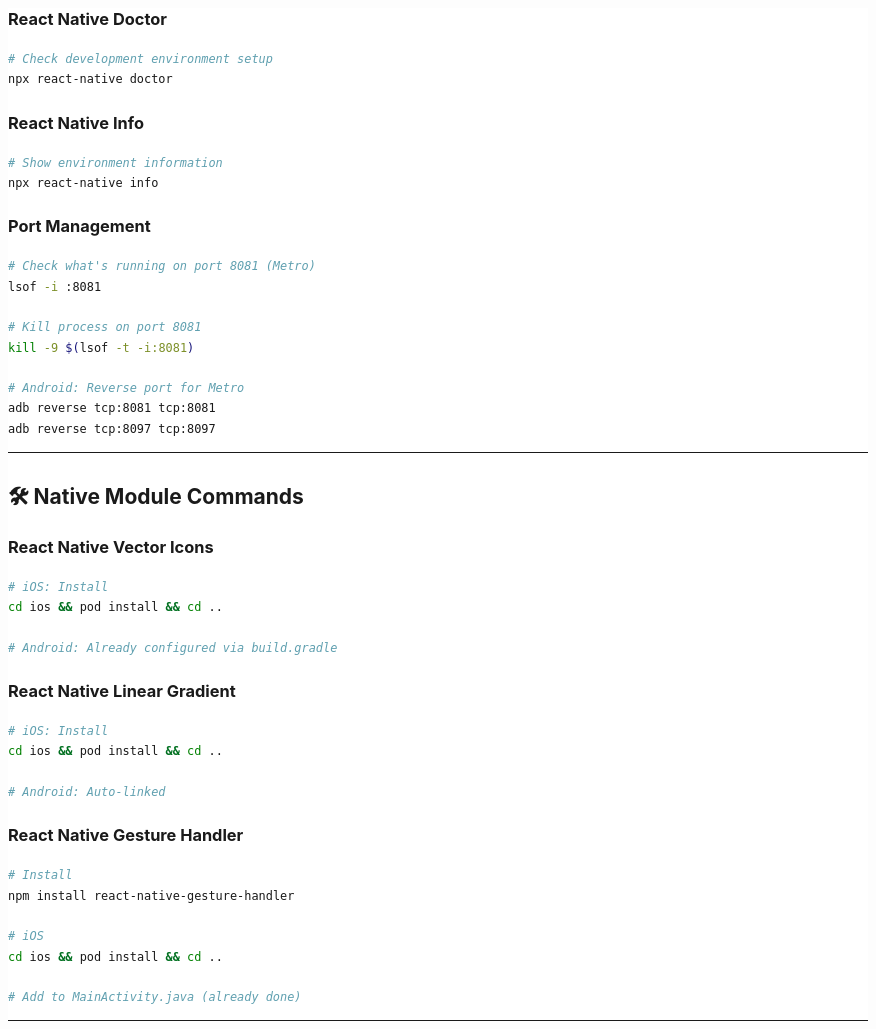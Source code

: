 ### React Native Doctor
```bash
# Check development environment setup
npx react-native doctor
```

### React Native Info
```bash
# Show environment information
npx react-native info
```

### Port Management
```bash
# Check what's running on port 8081 (Metro)
lsof -i :8081

# Kill process on port 8081
kill -9 $(lsof -t -i:8081)

# Android: Reverse port for Metro
adb reverse tcp:8081 tcp:8081
adb reverse tcp:8097 tcp:8097
```

---

## 🛠️ Native Module Commands

### React Native Vector Icons

```bash
# iOS: Install
cd ios && pod install && cd ..

# Android: Already configured via build.gradle
```

### React Native Linear Gradient

```bash
# iOS: Install
cd ios && pod install && cd ..

# Android: Auto-linked
```

### React Native Gesture Handler

```bash
# Install
npm install react-native-gesture-handler

# iOS
cd ios && pod install && cd ..

# Add to MainActivity.java (already done)
```

---